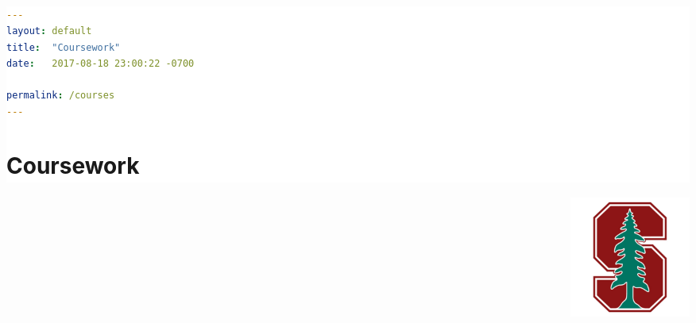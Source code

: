 ```yaml
---
layout: default
title:  "Coursework"
date:   2017-08-18 23:00:22 -0700

permalink: /courses
---
```



<div class="container" style="padding-left:0">
	<div class="row align-items-center">
		<div class="col-6">
			<h1>Coursework</h1>
		</div>
		<div class="col-6">
			<img src="/assets/images/stanford.jpg" height="150" width="150" style="float:right"/>
		</div>
	</div>
</div>